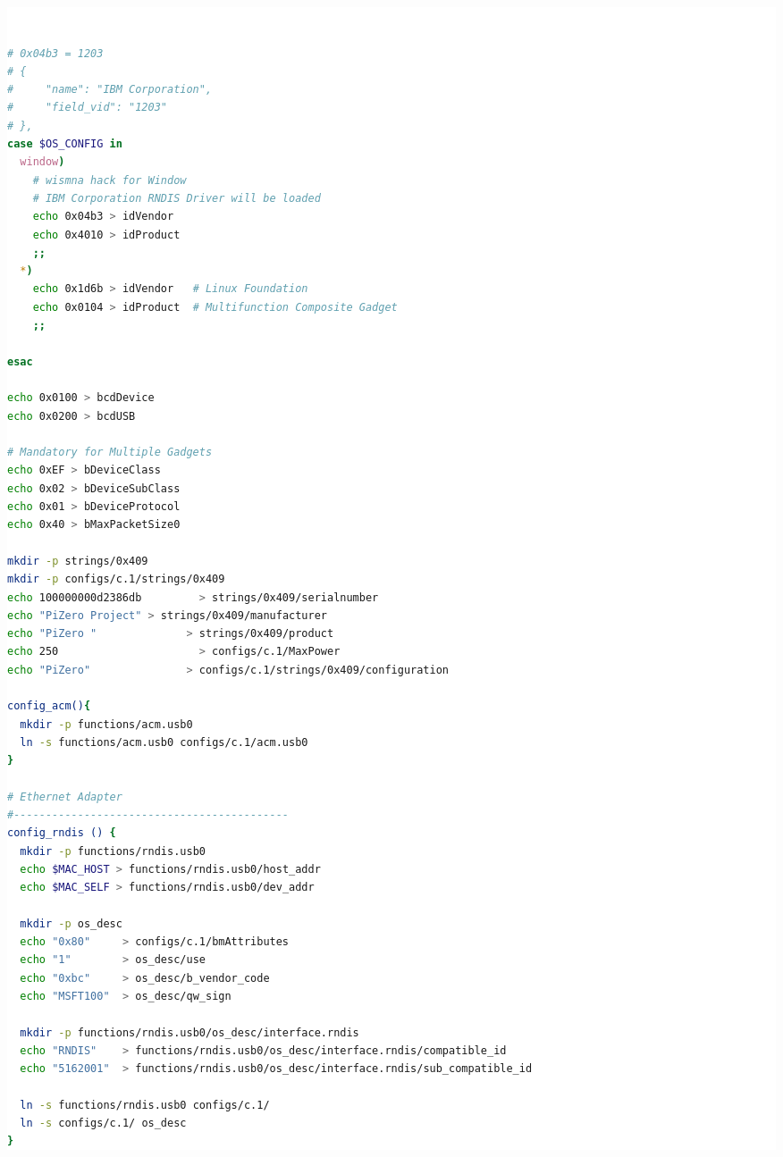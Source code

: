 ```bash


# 0x04b3 = 1203
# {
#     "name": "IBM Corporation",
#     "field_vid": "1203"
# },
case $OS_CONFIG in
  window)
    # wismna hack for Window
    # IBM Corporation RNDIS Driver will be loaded
    echo 0x04b3 > idVendor
    echo 0x4010 > idProduct
    ;;
  *)
    echo 0x1d6b > idVendor   # Linux Foundation
    echo 0x0104 > idProduct  # Multifunction Composite Gadget
    ;;

esac

echo 0x0100 > bcdDevice
echo 0x0200 > bcdUSB

# Mandatory for Multiple Gadgets
echo 0xEF > bDeviceClass
echo 0x02 > bDeviceSubClass
echo 0x01 > bDeviceProtocol
echo 0x40 > bMaxPacketSize0

mkdir -p strings/0x409
mkdir -p configs/c.1/strings/0x409
echo 100000000d2386db         > strings/0x409/serialnumber
echo "PiZero Project" > strings/0x409/manufacturer
echo "PiZero "              > strings/0x409/product
echo 250                      > configs/c.1/MaxPower
echo "PiZero"               > configs/c.1/strings/0x409/configuration

config_acm(){
  mkdir -p functions/acm.usb0
  ln -s functions/acm.usb0 configs/c.1/acm.usb0
}

# Ethernet Adapter
#-------------------------------------------
config_rndis () {
  mkdir -p functions/rndis.usb0
  echo $MAC_HOST > functions/rndis.usb0/host_addr
  echo $MAC_SELF > functions/rndis.usb0/dev_addr

  mkdir -p os_desc
  echo "0x80"     > configs/c.1/bmAttributes
  echo "1"        > os_desc/use
  echo "0xbc"     > os_desc/b_vendor_code
  echo "MSFT100"  > os_desc/qw_sign

  mkdir -p functions/rndis.usb0/os_desc/interface.rndis
  echo "RNDIS"    > functions/rndis.usb0/os_desc/interface.rndis/compatible_id
  echo "5162001"  > functions/rndis.usb0/os_desc/interface.rndis/sub_compatible_id

  ln -s functions/rndis.usb0 configs/c.1/
  ln -s configs/c.1/ os_desc
}
```